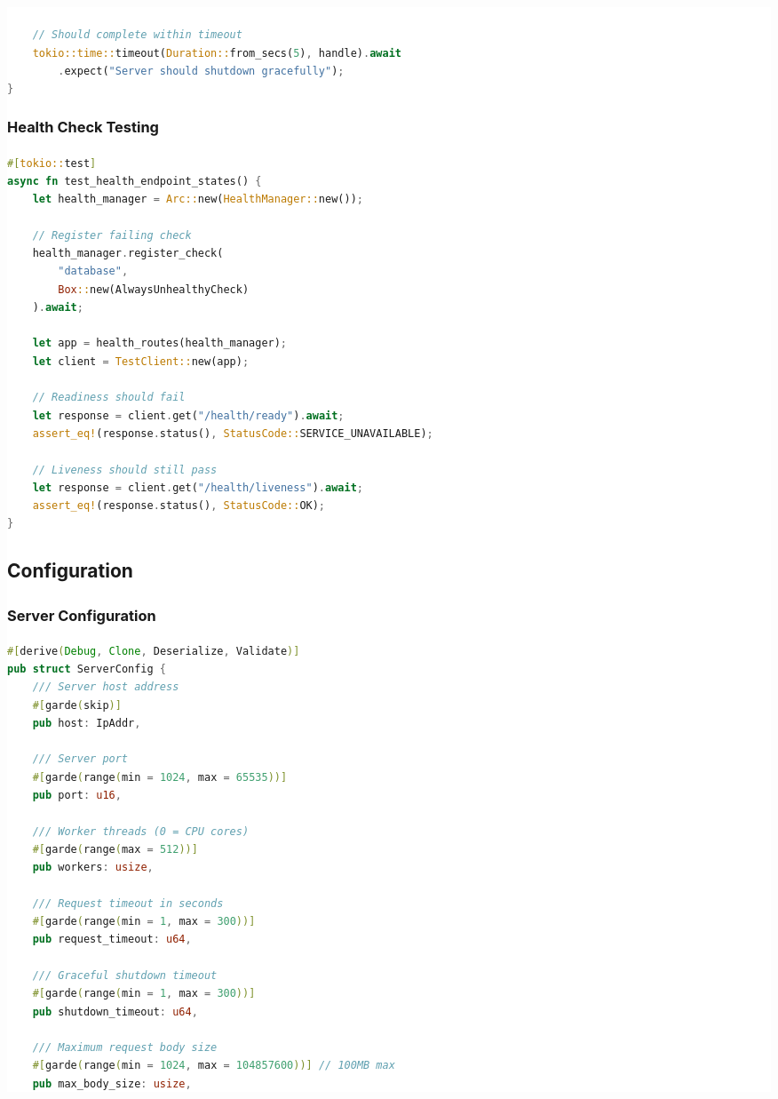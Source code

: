 ```rust
    
    // Should complete within timeout
    tokio::time::timeout(Duration::from_secs(5), handle).await
        .expect("Server should shutdown gracefully");
}
```

### Health Check Testing

```rust
#[tokio::test]
async fn test_health_endpoint_states() {
    let health_manager = Arc::new(HealthManager::new());
    
    // Register failing check
    health_manager.register_check(
        "database",
        Box::new(AlwaysUnhealthyCheck)
    ).await;
    
    let app = health_routes(health_manager);
    let client = TestClient::new(app);
    
    // Readiness should fail
    let response = client.get("/health/ready").await;
    assert_eq!(response.status(), StatusCode::SERVICE_UNAVAILABLE);
    
    // Liveness should still pass
    let response = client.get("/health/liveness").await;
    assert_eq!(response.status(), StatusCode::OK);
}
```

## Configuration

### Server Configuration

```rust
#[derive(Debug, Clone, Deserialize, Validate)]
pub struct ServerConfig {
    /// Server host address
    #[garde(skip)]
    pub host: IpAddr,
    
    /// Server port
    #[garde(range(min = 1024, max = 65535))]
    pub port: u16,
    
    /// Worker threads (0 = CPU cores)
    #[garde(range(max = 512))]
    pub workers: usize,
    
    /// Request timeout in seconds
    #[garde(range(min = 1, max = 300))]
    pub request_timeout: u64,
    
    /// Graceful shutdown timeout
    #[garde(range(min = 1, max = 300))]
    pub shutdown_timeout: u64,
    
    /// Maximum request body size
    #[garde(range(min = 1024, max = 104857600))] // 100MB max
    pub max_body_size: usize,
```